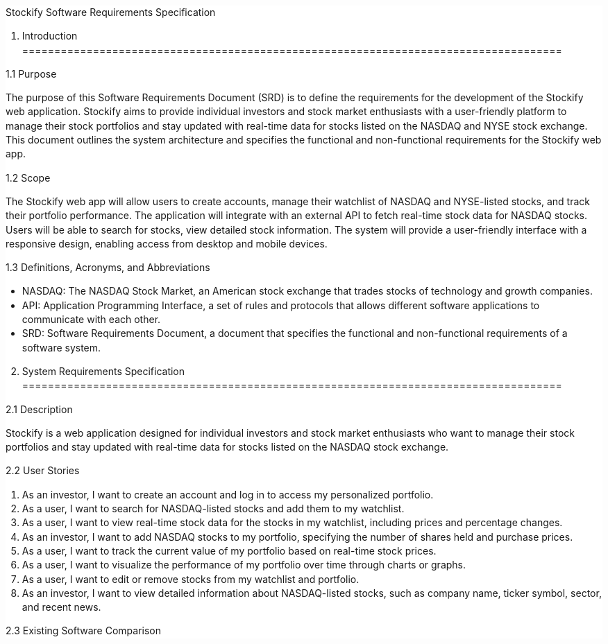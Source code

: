 
Stockify Software Requirements Specification

1. Introduction
====================================================================================

1.1 Purpose

The purpose of this Software Requirements Document (SRD) is to define the requirements for the development of the Stockify web application. Stockify aims to provide individual investors and stock market enthusiasts with a user-friendly platform to manage their stock portfolios and stay updated with real-time data for stocks listed on the NASDAQ and NYSE stock exchange. This document outlines the system architecture and specifies the functional and non-functional requirements for the Stockify web app.

1.2 Scope

The Stockify web app will allow users to create accounts, manage their watchlist of NASDAQ and NYSE-listed stocks, and track their portfolio performance. The application will integrate with an external API to fetch real-time stock data for NASDAQ stocks. Users will be able to search for stocks, view detailed stock information. The system will provide a user-friendly interface with a responsive design, enabling access from desktop and mobile devices.

1.3 Definitions, Acronyms, and Abbreviations

- NASDAQ: The NASDAQ Stock Market, an American stock exchange that trades stocks of technology and growth companies.
- API: Application Programming Interface, a set of rules and protocols that allows different software applications to communicate with each other.
- SRD: Software Requirements Document, a document that specifies the functional and non-functional requirements of a software system.

2. System Requirements Specification
====================================================================================

2.1 Description

Stockify is a web application designed for individual investors and stock market 
enthusiasts who want to manage their stock portfolios and stay updated with real-time data for stocks listed on the NASDAQ stock exchange.

2.2 User Stories

1. As an investor, I want to create an account and log in to access my personalized portfolio.
2. As a user, I want to search for NASDAQ-listed stocks and add them to my watchlist.
3. As a user, I want to view real-time stock data for the stocks in my watchlist, including prices and percentage changes.
4. As an investor, I want to add NASDAQ stocks to my portfolio, specifying the number of shares held and purchase prices.
5. As a user, I want to track the current value of my portfolio based on real-time stock prices.
6. As a user, I want to visualize the performance of my portfolio over time through charts or graphs.
7. As a user, I want to edit or remove stocks from my watchlist and portfolio.
8. As an investor, I want to view detailed information about NASDAQ-listed stocks, such as company name, ticker symbol, sector, and recent news.

2.3 Existing Software Comparison
